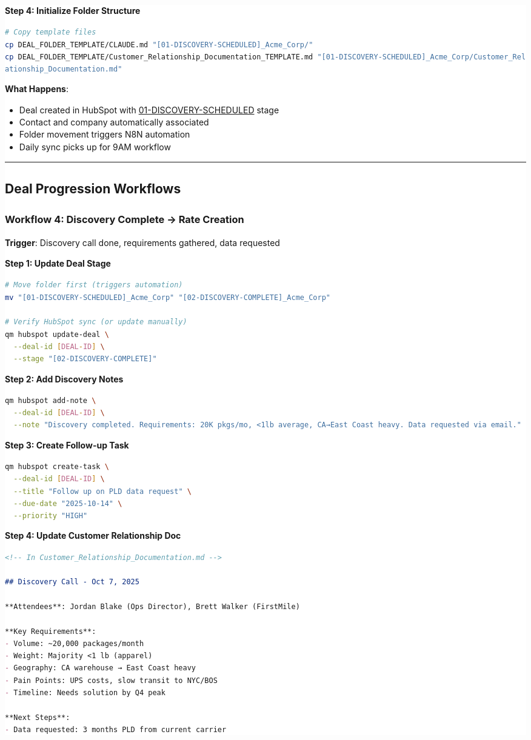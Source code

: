 **Step 4: Initialize Folder Structure**
```bash
# Copy template files
cp DEAL_FOLDER_TEMPLATE/CLAUDE.md "[01-DISCOVERY-SCHEDULED]_Acme_Corp/"
cp DEAL_FOLDER_TEMPLATE/Customer_Relationship_Documentation_TEMPLATE.md "[01-DISCOVERY-SCHEDULED]_Acme_Corp/Customer_Relationship_Documentation.md"
```

**What Happens**:
- Deal created in HubSpot with [01-DISCOVERY-SCHEDULED] stage
- Contact and company automatically associated
- Folder movement triggers N8N automation
- Daily sync picks up for 9AM workflow

---

## Deal Progression Workflows

### Workflow 4: Discovery Complete → Rate Creation

**Trigger**: Discovery call done, requirements gathered, data requested

**Step 1: Update Deal Stage**
```bash
# Move folder first (triggers automation)
mv "[01-DISCOVERY-SCHEDULED]_Acme_Corp" "[02-DISCOVERY-COMPLETE]_Acme_Corp"

# Verify HubSpot sync (or update manually)
qm hubspot update-deal \
  --deal-id [DEAL-ID] \
  --stage "[02-DISCOVERY-COMPLETE]"
```

**Step 2: Add Discovery Notes**
```bash
qm hubspot add-note \
  --deal-id [DEAL-ID] \
  --note "Discovery completed. Requirements: 20K pkgs/mo, <1lb average, CA→East Coast heavy. Data requested via email."
```

**Step 3: Create Follow-up Task**
```bash
qm hubspot create-task \
  --deal-id [DEAL-ID] \
  --title "Follow up on PLD data request" \
  --due-date "2025-10-14" \
  --priority "HIGH"
```

**Step 4: Update Customer Relationship Doc**
```markdown
<!-- In Customer_Relationship_Documentation.md -->

## Discovery Call - Oct 7, 2025

**Attendees**: Jordan Blake (Ops Director), Brett Walker (FirstMile)

**Key Requirements**:
- Volume: ~20,000 packages/month
- Weight: Majority <1 lb (apparel)
- Geography: CA warehouse → East Coast heavy
- Pain Points: UPS costs, slow transit to NYC/BOS
- Timeline: Needs solution by Q4 peak

**Next Steps**:
- Data requested: 3 months PLD from current carrier
```

[01-DISCOVERY-SCHEDULED]: d2a08d6f-cc04-4423-9215-594fe682e538
[02-DISCOVERY-COMPLETE]: e1c4321e-afb6-4b29-97d4-2b2425488535
[03-RATE-CREATION]: 1090865183
[04-PROPOSAL-SENT]: d607df25-2c6d-4a5d-9835-6ed1e4f4020a
[06-IMPLEMENTATION]: 08d9c411-5e1b-487b-8732-9c2bcbbd0307
[07-CLOSED-WON]: 3fd46d94-78b4-452b-8704-62a338a210fb
[08-CLOSED-LOST]: 02d8a1d7-d0b3-41d9-adc6-44ab768a61b8
[09-WIN-BACK]: 4e549d01-674b-4b31-8a90-91ec03122715